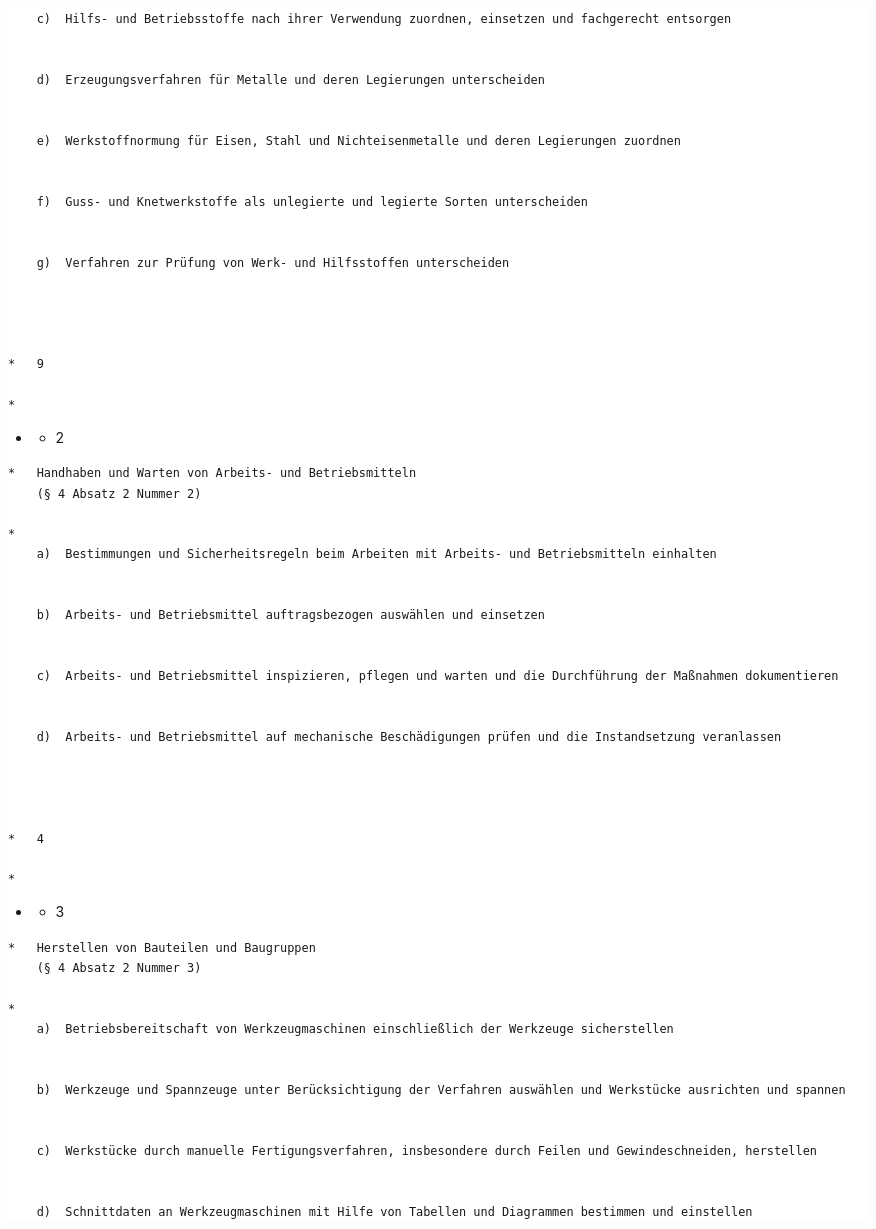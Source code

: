 
        c)  Hilfs- und Betriebsstoffe nach ihrer Verwendung zuordnen, einsetzen und fachgerecht entsorgen


        d)  Erzeugungsverfahren für Metalle und deren Legierungen unterscheiden


        e)  Werkstoffnormung für Eisen, Stahl und Nichteisenmetalle und deren Legierungen zuordnen


        f)  Guss- und Knetwerkstoffe als unlegierte und legierte Sorten unterscheiden


        g)  Verfahren zur Prüfung von Werk- und Hilfsstoffen unterscheiden




    *   9

    *

*    *   2

    *   Handhaben und Warten von Arbeits- und Betriebsmitteln
        (§ 4 Absatz 2 Nummer 2)

    *
        a)  Bestimmungen und Sicherheitsregeln beim Arbeiten mit Arbeits- und Betriebsmitteln einhalten


        b)  Arbeits- und Betriebsmittel auftragsbezogen auswählen und einsetzen


        c)  Arbeits- und Betriebsmittel inspizieren, pflegen und warten und die Durchführung der Maßnahmen dokumentieren


        d)  Arbeits- und Betriebsmittel auf mechanische Beschädigungen prüfen und die Instandsetzung veranlassen




    *   4

    *

*    *   3

    *   Herstellen von Bauteilen und Baugruppen
        (§ 4 Absatz 2 Nummer 3)

    *
        a)  Betriebsbereitschaft von Werkzeugmaschinen einschließlich der Werkzeuge sicherstellen


        b)  Werkzeuge und Spannzeuge unter Berücksichtigung der Verfahren auswählen und Werkstücke ausrichten und spannen


        c)  Werkstücke durch manuelle Fertigungsverfahren, insbesondere durch Feilen und Gewindeschneiden, herstellen


        d)  Schnittdaten an Werkzeugmaschinen mit Hilfe von Tabellen und Diagrammen bestimmen und einstellen

